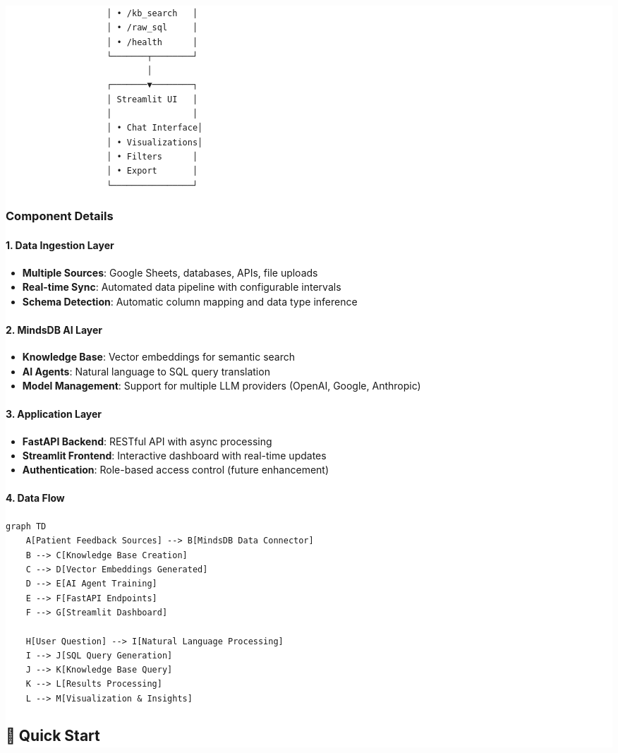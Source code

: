 ```
                    │ • /kb_search   │
                    │ • /raw_sql     │
                    │ • /health      │
                    └───────┬────────┘
                            │
                    ┌───────▼────────┐
                    │ Streamlit UI   │
                    │                │
                    │ • Chat Interface│
                    │ • Visualizations│
                    │ • Filters      │
                    │ • Export       │
                    └────────────────┘
```

### Component Details

#### 1. Data Ingestion Layer
- **Multiple Sources**: Google Sheets, databases, APIs, file uploads
- **Real-time Sync**: Automated data pipeline with configurable intervals
- **Schema Detection**: Automatic column mapping and data type inference

#### 2. MindsDB AI Layer
- **Knowledge Base**: Vector embeddings for semantic search
- **AI Agents**: Natural language to SQL query translation
- **Model Management**: Support for multiple LLM providers (OpenAI, Google, Anthropic)

#### 3. Application Layer
- **FastAPI Backend**: RESTful API with async processing
- **Streamlit Frontend**: Interactive dashboard with real-time updates
- **Authentication**: Role-based access control (future enhancement)

#### 4. Data Flow

```mermaid
graph TD
    A[Patient Feedback Sources] --> B[MindsDB Data Connector]
    B --> C[Knowledge Base Creation]
    C --> D[Vector Embeddings Generated]
    D --> E[AI Agent Training]
    E --> F[FastAPI Endpoints]
    F --> G[Streamlit Dashboard]
    
    H[User Question] --> I[Natural Language Processing]
    I --> J[SQL Query Generation]
    J --> K[Knowledge Base Query]
    K --> L[Results Processing]
    L --> M[Visualization & Insights]
```

## 🚀 Quick Start
